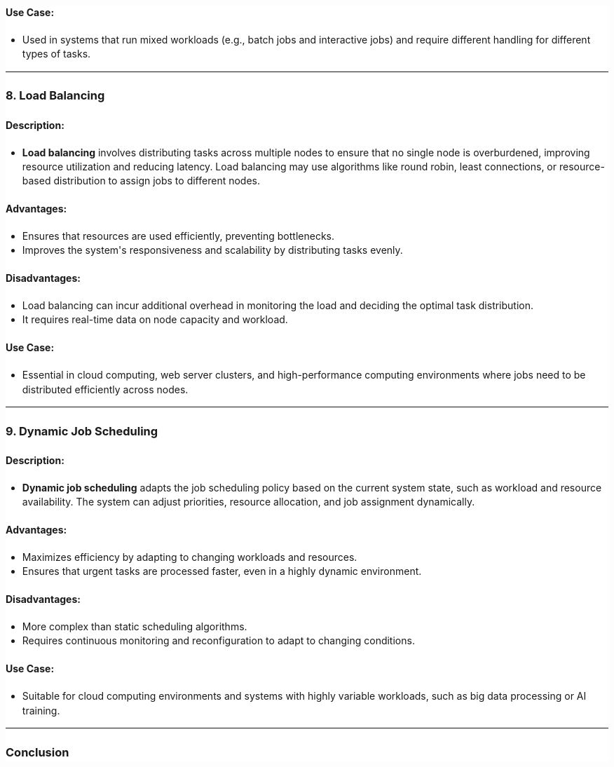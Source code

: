 #### **Use Case**:
- Used in systems that run mixed workloads (e.g., batch jobs and interactive jobs) and require different handling for different types of tasks.

---

### **8. Load Balancing**

#### **Description**:
- **Load balancing** involves distributing tasks across multiple nodes to ensure that no single node is overburdened, improving resource utilization and reducing latency. Load balancing may use algorithms like round robin, least connections, or resource-based distribution to assign jobs to different nodes.

#### **Advantages**:
- Ensures that resources are used efficiently, preventing bottlenecks.
- Improves the system's responsiveness and scalability by distributing tasks evenly.

#### **Disadvantages**:
- Load balancing can incur additional overhead in monitoring the load and deciding the optimal task distribution.
- It requires real-time data on node capacity and workload.

#### **Use Case**:
- Essential in cloud computing, web server clusters, and high-performance computing environments where jobs need to be distributed efficiently across nodes.

---

### **9. Dynamic Job Scheduling**

#### **Description**:
- **Dynamic job scheduling** adapts the job scheduling policy based on the current system state, such as workload and resource availability. The system can adjust priorities, resource allocation, and job assignment dynamically.

#### **Advantages**:
- Maximizes efficiency by adapting to changing workloads and resources.
- Ensures that urgent tasks are processed faster, even in a highly dynamic environment.

#### **Disadvantages**:
- More complex than static scheduling algorithms.
- Requires continuous monitoring and reconfiguration to adapt to changing conditions.

#### **Use Case**:
- Suitable for cloud computing environments and systems with highly variable workloads, such as big data processing or AI training.

---

### **Conclusion**
